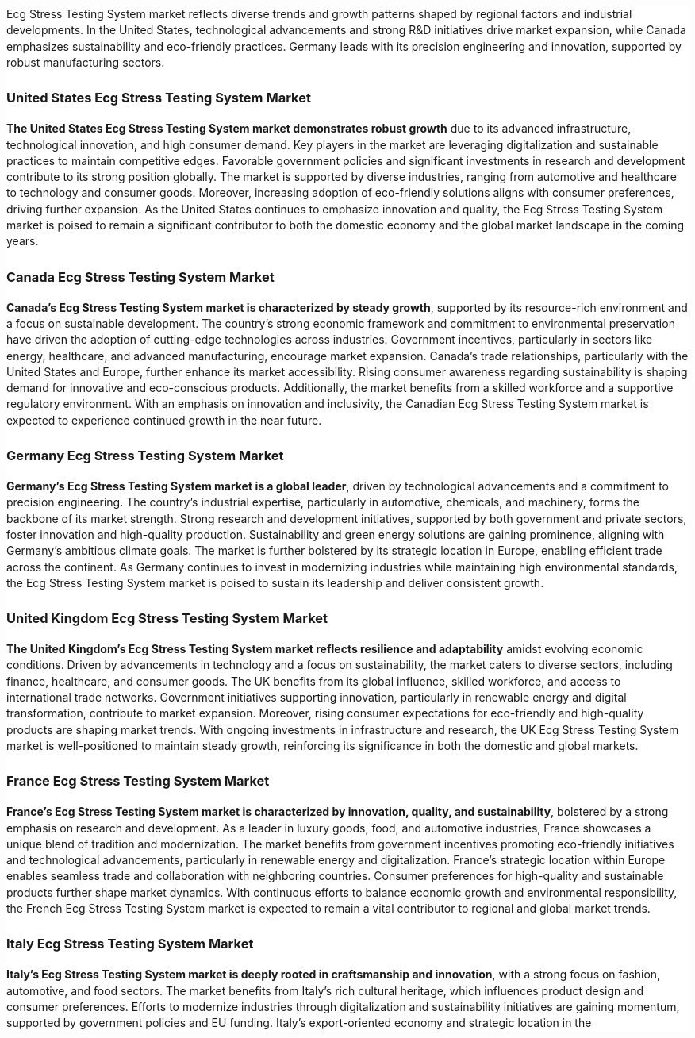 Ecg Stress Testing System market reflects diverse trends and growth patterns shaped by regional factors and industrial developments. In the United States, technological advancements and strong R&amp;D initiatives drive market expansion, while Canada emphasizes sustainability and eco-friendly practices. Germany leads with its precision engineering and innovation, supported by robust manufacturing sectors.</span></em></p></blockquote><h3><strong>United States Ecg Stress Testing System Market</strong></h3><p><strong>The United States Ecg Stress Testing System market demonstrates robust growth</strong> due to its advanced infrastructure, technological innovation, and high consumer demand. Key players in the market are leveraging digitalization and sustainable practices to maintain competitive edges. Favorable government policies and significant investments in research and development contribute to its strong position globally. The market is supported by diverse industries, ranging from automotive and healthcare to technology and consumer goods. Moreover, increasing adoption of eco-friendly solutions aligns with consumer preferences, driving further expansion. As the United States continues to emphasize innovation and quality, the Ecg Stress Testing System market is poised to remain a significant contributor to both the domestic economy and the global market landscape in the coming years.</p><h3><strong>Canada Ecg Stress Testing System Market</strong></h3><p><strong>Canada&rsquo;s Ecg Stress Testing System market is characterized by steady growth</strong>, supported by its resource-rich environment and a focus on sustainable development. The country&rsquo;s strong economic framework and commitment to environmental preservation have driven the adoption of cutting-edge technologies across industries. Government incentives, particularly in sectors like energy, healthcare, and advanced manufacturing, encourage market expansion. Canada&rsquo;s trade relationships, particularly with the United States and Europe, further enhance its market accessibility. Rising consumer awareness regarding sustainability is shaping demand for innovative and eco-conscious products. Additionally, the market benefits from a skilled workforce and a supportive regulatory environment. With an emphasis on innovation and inclusivity, the Canadian Ecg Stress Testing System market is expected to experience continued growth in the near future.</p><h3><strong>Germany Ecg Stress Testing System Market</strong></h3><p><strong>Germany&rsquo;s Ecg Stress Testing System market is a global leader</strong>, driven by technological advancements and a commitment to precision engineering. The country&rsquo;s industrial expertise, particularly in automotive, chemicals, and machinery, forms the backbone of its market strength. Strong research and development initiatives, supported by both government and private sectors, foster innovation and high-quality production. Sustainability and green energy solutions are gaining prominence, aligning with Germany&rsquo;s ambitious climate goals. The market is further bolstered by its strategic location in Europe, enabling efficient trade across the continent. As Germany continues to invest in modernizing industries while maintaining high environmental standards, the Ecg Stress Testing System market is poised to sustain its leadership and deliver consistent growth.</p><h3><strong>United Kingdom Ecg Stress Testing System Market</strong></h3><p><strong>The United Kingdom&rsquo;s Ecg Stress Testing System market reflects resilience and adaptability</strong> amidst evolving economic conditions. Driven by advancements in technology and a focus on sustainability, the market caters to diverse sectors, including finance, healthcare, and consumer goods. The UK benefits from its global influence, skilled workforce, and access to international trade networks. Government initiatives supporting innovation, particularly in renewable energy and digital transformation, contribute to market expansion. Moreover, rising consumer expectations for eco-friendly and high-quality products are shaping market trends. With ongoing investments in infrastructure and research, the UK Ecg Stress Testing System market is well-positioned to maintain steady growth, reinforcing its significance in both the domestic and global markets.</p><h3><strong>France Ecg Stress Testing System Market</strong></h3><p><strong>France&rsquo;s Ecg Stress Testing System market is characterized by innovation, quality, and sustainability</strong>, bolstered by a strong emphasis on research and development. As a leader in luxury goods, food, and automotive industries, France showcases a unique blend of tradition and modernization. The market benefits from government incentives promoting eco-friendly initiatives and technological advancements, particularly in renewable energy and digitalization. France&rsquo;s strategic location within Europe enables seamless trade and collaboration with neighboring countries. Consumer preferences for high-quality and sustainable products further shape market dynamics. With continuous efforts to balance economic growth and environmental responsibility, the French Ecg Stress Testing System market is expected to remain a vital contributor to regional and global market trends.</p><h3><strong>Italy Ecg Stress Testing System Market</strong></h3><p><strong>Italy&rsquo;s Ecg Stress Testing System market is deeply rooted in craftsmanship and innovation</strong>, with a strong focus on fashion, automotive, and food sectors. The market benefits from Italy&rsquo;s rich cultural heritage, which influences product design and consumer preferences. Efforts to modernize industries through digitalization and sustainability initiatives are gaining momentum, supported by government policies and EU funding. Italy&rsquo;s export-oriented economy and strategic location in the